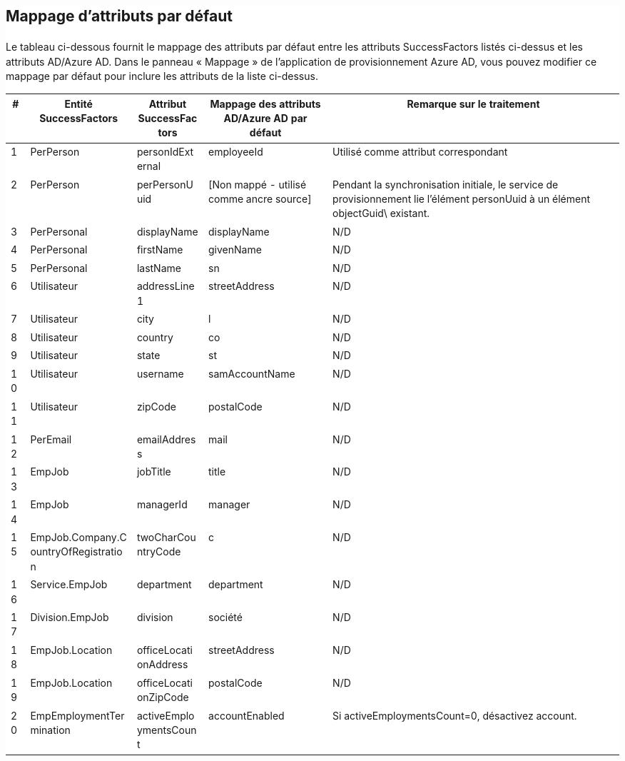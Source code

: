 ## <a name="default-attribute-mapping"></a>Mappage d’attributs par défaut

Le tableau ci-dessous fournit le mappage des attributs par défaut entre les attributs SuccessFactors listés ci-dessus et les attributs AD/Azure AD. Dans le panneau « Mappage » de l’application de provisionnement Azure AD, vous pouvez modifier ce mappage par défaut pour inclure les attributs de la liste ci-dessus. 

| \# | Entité SuccessFactors                  | Attribut SuccessFactors | Mappage des attributs AD/Azure AD par défaut   | Remarque sur le traitement                                                                            |
|----|----------------------------------------|--------------------------|-----------------------------------------|----------------------------------------------------------------------------------------------|
| 1  | PerPerson                              | personIdExternal         | employeeId                              | Utilisé comme attribut correspondant                                                                   |
| 2  | PerPerson                              | perPersonUuid            | \[Non mappé \- utilisé comme ancre source\] | Pendant la synchronisation initiale, le service de provisionnement lie l’élément personUuid à un élément objectGuid\ existant.  |
| 3  | PerPersonal                            | displayName              | displayName                             | N/D                                                                                           |
| 4  | PerPersonal                            | firstName                | givenName                               | N/D                                                                                           |
| 5  | PerPersonal                            | lastName                 | sn                                      | N/D                                                                                           |
| 6  | Utilisateur                                   | addressLine1             | streetAddress                           | N/D                                                                                           |
| 7  | Utilisateur                                   | city                     | l                                       | N/D                                                                                           |
| 8  | Utilisateur                                   | country                  | co                                      | N/D                                                                                           |
| 9  | Utilisateur                                   | state                    | st                                      | N/D                                                                                           |
| 10 | Utilisateur                                   | username                 | samAccountName                          | N/D                                                                                           |
| 11 | Utilisateur                                   | zipCode                  | postalCode                              | N/D                                                                                           |
| 12 | PerEmail                               | emailAddress             | mail                                    | N/D                                                                                           |
| 13 | EmpJob                                 | jobTitle                 | title                                   | N/D                                                                                           |
| 14 | EmpJob                                 | managerId                | manager                                 | N/D                                                                                           |
| 15 | EmpJob\.Company\.CountryOfRegistration | twoCharCountryCode       | c                                       | N/D                                                                                           |
| 16 | Service\.EmpJob                     | department               | department                              | N/D                                                                                           |
| 17 | Division\.EmpJob                       | division                 | société                                 | N/D                                                                                           |
| 18 | EmpJob\.Location                       | officeLocationAddress    | streetAddress                           | N/D                                                                                           |
| 19 | EmpJob\.Location                       | officeLocationZipCode    | postalCode                              | N/D                                                                                           |
| 20 | EmpEmploymentTermination               | activeEmploymentsCount   | accountEnabled                          | Si activeEmploymentsCount=0, désactivez account\.                                           |
